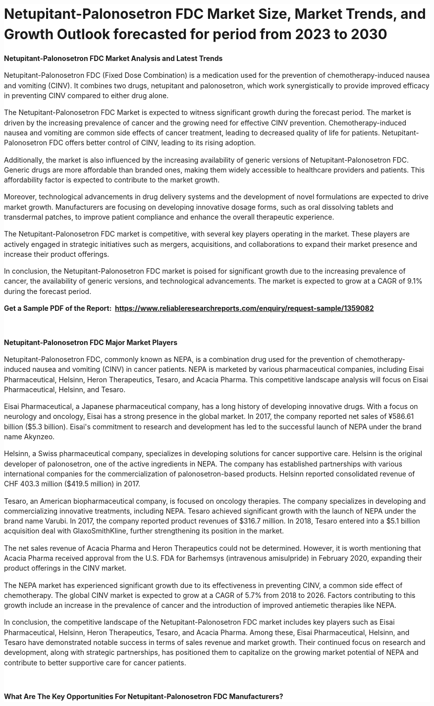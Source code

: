 <p><h1>Netupitant-Palonosetron FDC Market Size, Market Trends, and Growth Outlook forecasted for period from 2023 to 2030</h1></p><p><strong>Netupitant-Palonosetron FDC Market Analysis and Latest Trends</strong></p>
<p><p>Netupitant-Palonosetron FDC (Fixed Dose Combination) is a medication used for the prevention of chemotherapy-induced nausea and vomiting (CINV). It combines two drugs, netupitant and palonosetron, which work synergistically to provide improved efficacy in preventing CINV compared to either drug alone.</p><p>The Netupitant-Palonosetron FDC Market is expected to witness significant growth during the forecast period. The market is driven by the increasing prevalence of cancer and the growing need for effective CINV prevention. Chemotherapy-induced nausea and vomiting are common side effects of cancer treatment, leading to decreased quality of life for patients. Netupitant-Palonosetron FDC offers better control of CINV, leading to its rising adoption.</p><p>Additionally, the market is also influenced by the increasing availability of generic versions of Netupitant-Palonosetron FDC. Generic drugs are more affordable than branded ones, making them widely accessible to healthcare providers and patients. This affordability factor is expected to contribute to the market growth.</p><p>Moreover, technological advancements in drug delivery systems and the development of novel formulations are expected to drive market growth. Manufacturers are focusing on developing innovative dosage forms, such as oral dissolving tablets and transdermal patches, to improve patient compliance and enhance the overall therapeutic experience.</p><p>The Netupitant-Palonosetron FDC market is competitive, with several key players operating in the market. These players are actively engaged in strategic initiatives such as mergers, acquisitions, and collaborations to expand their market presence and increase their product offerings.</p><p>In conclusion, the Netupitant-Palonosetron FDC market is poised for significant growth due to the increasing prevalence of cancer, the availability of generic versions, and technological advancements. The market is expected to grow at a CAGR of 9.1% during the forecast period.</p></p>
<p><strong>Get a Sample PDF of the Report:&nbsp; <a href="https://www.reliableresearchreports.com/enquiry/request-sample/1359082">https://www.reliableresearchreports.com/enquiry/request-sample/1359082</a></strong></p>
<p>&nbsp;</p>
<p><strong>Netupitant-Palonosetron FDC Major Market Players</strong></p>
<p><p>Netupitant-Palonosetron FDC, commonly known as NEPA, is a combination drug used for the prevention of chemotherapy-induced nausea and vomiting (CINV) in cancer patients. NEPA is marketed by various pharmaceutical companies, including Eisai Pharmaceutical, Helsinn, Heron Therapeutics, Tesaro, and Acacia Pharma. This competitive landscape analysis will focus on Eisai Pharmaceutical, Helsinn, and Tesaro.</p><p>Eisai Pharmaceutical, a Japanese pharmaceutical company, has a long history of developing innovative drugs. With a focus on neurology and oncology, Eisai has a strong presence in the global market. In 2017, the company reported net sales of ¥586.61 billion ($5.3 billion). Eisai's commitment to research and development has led to the successful launch of NEPA under the brand name Akynzeo.</p><p>Helsinn, a Swiss pharmaceutical company, specializes in developing solutions for cancer supportive care. Helsinn is the original developer of palonosetron, one of the active ingredients in NEPA. The company has established partnerships with various international companies for the commercialization of palonosetron-based products. Helsinn reported consolidated revenue of CHF 403.3 million ($419.5 million) in 2017.</p><p>Tesaro, an American biopharmaceutical company, is focused on oncology therapies. The company specializes in developing and commercializing innovative treatments, including NEPA. Tesaro achieved significant growth with the launch of NEPA under the brand name Varubi. In 2017, the company reported product revenues of $316.7 million. In 2018, Tesaro entered into a $5.1 billion acquisition deal with GlaxoSmithKline, further strengthening its position in the market.</p><p>The net sales revenue of Acacia Pharma and Heron Therapeutics could not be determined. However, it is worth mentioning that Acacia Pharma received approval from the U.S. FDA for Barhemsys (intravenous amisulpride) in February 2020, expanding their product offerings in the CINV market.</p><p>The NEPA market has experienced significant growth due to its effectiveness in preventing CINV, a common side effect of chemotherapy. The global CINV market is expected to grow at a CAGR of 5.7% from 2018 to 2026. Factors contributing to this growth include an increase in the prevalence of cancer and the introduction of improved antiemetic therapies like NEPA.</p><p>In conclusion, the competitive landscape of the Netupitant-Palonosetron FDC market includes key players such as Eisai Pharmaceutical, Helsinn, Heron Therapeutics, Tesaro, and Acacia Pharma. Among these, Eisai Pharmaceutical, Helsinn, and Tesaro have demonstrated notable success in terms of sales revenue and market growth. Their continued focus on research and development, along with strategic partnerships, has positioned them to capitalize on the growing market potential of NEPA and contribute to better supportive care for cancer patients.</p></p>
<p>&nbsp;</p>
<p><strong>What Are The Key Opportunities For Netupitant-Palonosetron FDC Manufacturers?</strong></p>